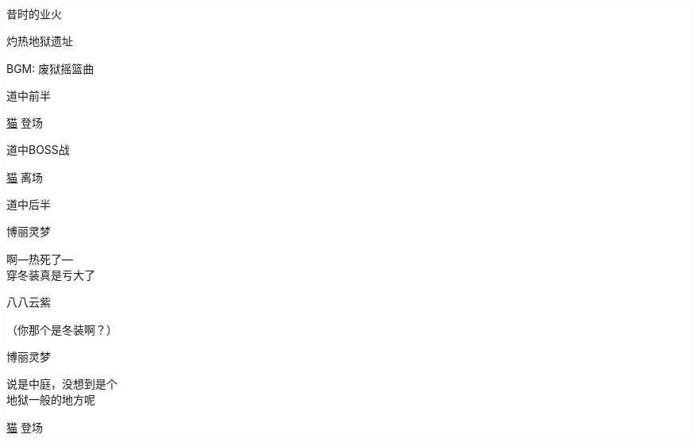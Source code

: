 昔时的业火
  



  
灼热地狱遗址
  

  


  
BGM: 废狱摇篮曲
  

  


  
道中前半
  

  


  
[猫](./火焰猫燐.md) 登场
  

  


  
道中BOSS战
  

  


  
[猫](./火焰猫燐.md) 离场
  

  


  
道中后半
  

  

[](./博丽灵梦.md)博丽灵梦
  
啊—热死了—  
穿冬装真是亏大了
  


八八云紫
  
（你那个是冬装啊？）
  


[](./博丽灵梦.md)博丽灵梦
  
说是中庭，没想到是个  
地狱一般的地方呢
  



  
[猫](./火焰猫燐.md) 登场
  

  